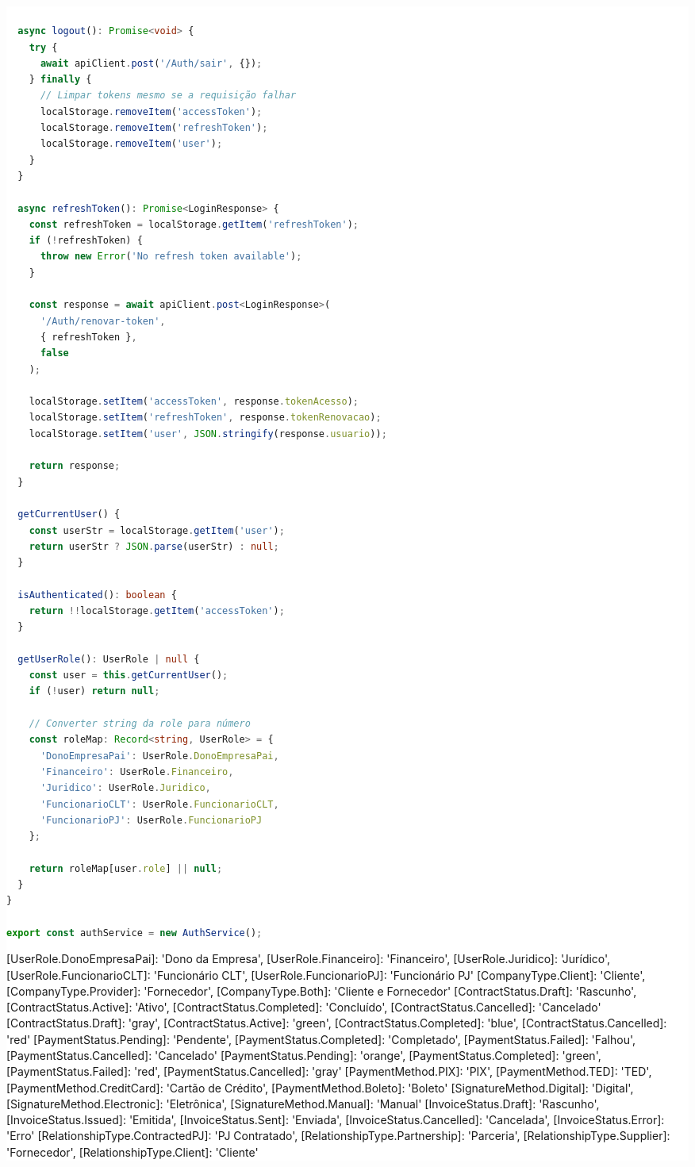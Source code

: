 ```typescript
  
  async logout(): Promise<void> {
    try {
      await apiClient.post('/Auth/sair', {});
    } finally {
      // Limpar tokens mesmo se a requisição falhar
      localStorage.removeItem('accessToken');
      localStorage.removeItem('refreshToken');
      localStorage.removeItem('user');
    }
  }
  
  async refreshToken(): Promise<LoginResponse> {
    const refreshToken = localStorage.getItem('refreshToken');
    if (!refreshToken) {
      throw new Error('No refresh token available');
    }
    
    const response = await apiClient.post<LoginResponse>(
      '/Auth/renovar-token',
      { refreshToken },
      false
    );
    
    localStorage.setItem('accessToken', response.tokenAcesso);
    localStorage.setItem('refreshToken', response.tokenRenovacao);
    localStorage.setItem('user', JSON.stringify(response.usuario));
    
    return response;
  }
  
  getCurrentUser() {
    const userStr = localStorage.getItem('user');
    return userStr ? JSON.parse(userStr) : null;
  }
  
  isAuthenticated(): boolean {
    return !!localStorage.getItem('accessToken');
  }
  
  getUserRole(): UserRole | null {
    const user = this.getCurrentUser();
    if (!user) return null;
    
    // Converter string da role para número
    const roleMap: Record<string, UserRole> = {
      'DonoEmpresaPai': UserRole.DonoEmpresaPai,
      'Financeiro': UserRole.Financeiro,
      'Juridico': UserRole.Juridico,
      'FuncionarioCLT': UserRole.FuncionarioCLT,
      'FuncionarioPJ': UserRole.FuncionarioPJ
    };
    
    return roleMap[user.role] || null;
  }
}

export const authService = new AuthService();
```


  [UserRole.DonoEmpresaPai]: 'Dono da Empresa',
  [UserRole.Financeiro]: 'Financeiro',
  [UserRole.Juridico]: 'Jurídico',
  [UserRole.FuncionarioCLT]: 'Funcionário CLT',
  [UserRole.FuncionarioPJ]: 'Funcionário PJ'
  [CompanyType.Client]: 'Cliente',
  [CompanyType.Provider]: 'Fornecedor',
  [CompanyType.Both]: 'Cliente e Fornecedor'
  [ContractStatus.Draft]: 'Rascunho',
  [ContractStatus.Active]: 'Ativo',
  [ContractStatus.Completed]: 'Concluído',
  [ContractStatus.Cancelled]: 'Cancelado'
  [ContractStatus.Draft]: 'gray',
  [ContractStatus.Active]: 'green',
  [ContractStatus.Completed]: 'blue',
  [ContractStatus.Cancelled]: 'red'
  [PaymentStatus.Pending]: 'Pendente',
  [PaymentStatus.Completed]: 'Completado',
  [PaymentStatus.Failed]: 'Falhou',
  [PaymentStatus.Cancelled]: 'Cancelado'
  [PaymentStatus.Pending]: 'orange',
  [PaymentStatus.Completed]: 'green',
  [PaymentStatus.Failed]: 'red',
  [PaymentStatus.Cancelled]: 'gray'
  [PaymentMethod.PIX]: 'PIX',
  [PaymentMethod.TED]: 'TED',
  [PaymentMethod.CreditCard]: 'Cartão de Crédito',
  [PaymentMethod.Boleto]: 'Boleto'
  [SignatureMethod.Digital]: 'Digital',
  [SignatureMethod.Electronic]: 'Eletrônica',
  [SignatureMethod.Manual]: 'Manual'
  [InvoiceStatus.Draft]: 'Rascunho',
  [InvoiceStatus.Issued]: 'Emitida',
  [InvoiceStatus.Sent]: 'Enviada',
  [InvoiceStatus.Cancelled]: 'Cancelada',
  [InvoiceStatus.Error]: 'Erro'
  [RelationshipType.ContractedPJ]: 'PJ Contratado',
  [RelationshipType.Partnership]: 'Parceria',
  [RelationshipType.Supplier]: 'Fornecedor',
  [RelationshipType.Client]: 'Cliente'